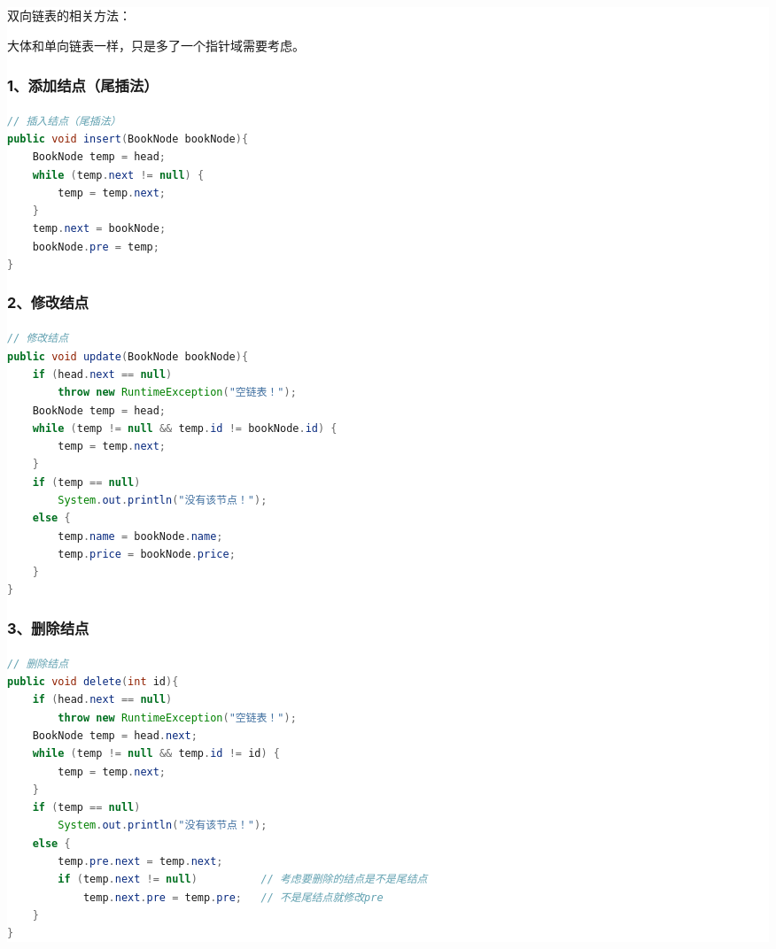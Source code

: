 双向链表的相关方法：

大体和单向链表一样，只是多了一个指针域需要考虑。

### 1、添加结点（尾插法）

```java
// 插入结点（尾插法）
public void insert(BookNode bookNode){
    BookNode temp = head;
    while (temp.next != null) {
        temp = temp.next;
    }
    temp.next = bookNode;
    bookNode.pre = temp;
}
```

### 2、修改结点

```java
// 修改结点
public void update(BookNode bookNode){
    if (head.next == null)
        throw new RuntimeException("空链表！");
    BookNode temp = head;
    while (temp != null && temp.id != bookNode.id) {
        temp = temp.next;
    }
    if (temp == null)
        System.out.println("没有该节点！");
    else {
        temp.name = bookNode.name;
        temp.price = bookNode.price;
    }
}
```

### 3、删除结点

```java
// 删除结点
public void delete(int id){
    if (head.next == null)
        throw new RuntimeException("空链表！");
    BookNode temp = head.next;
    while (temp != null && temp.id != id) {
        temp = temp.next;
    }
    if (temp == null)
        System.out.println("没有该节点！");
    else {
        temp.pre.next = temp.next;
        if (temp.next != null)			// 考虑要删除的结点是不是尾结点
            temp.next.pre = temp.pre;	// 不是尾结点就修改pre
    }
}
```
